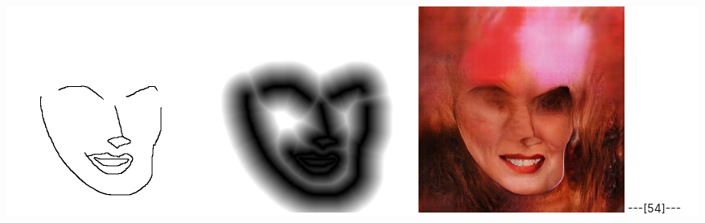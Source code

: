 <td><img src='./images/2020-02-27-21-17-01targets.png'></td><td><img src='./images/2020-02-27-21-17-01inputs.png'></td><td><img src='./images/2020-02-27-21-17-01outputs.png'></td></tr>
<tr><td>---[54]---</td>
